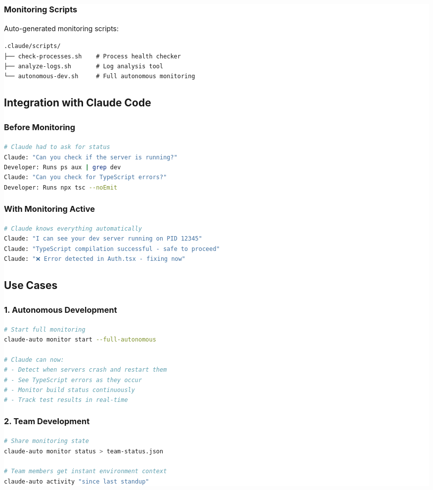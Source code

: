 ### Monitoring Scripts

Auto-generated monitoring scripts:

```
.claude/scripts/
├── check-processes.sh    # Process health checker
├── analyze-logs.sh       # Log analysis tool
└── autonomous-dev.sh     # Full autonomous monitoring
```

## Integration with Claude Code

### Before Monitoring

```bash
# Claude had to ask for status
Claude: "Can you check if the server is running?"
Developer: Runs ps aux | grep dev
Claude: "Can you check for TypeScript errors?"
Developer: Runs npx tsc --noEmit
```

### With Monitoring Active

```bash
# Claude knows everything automatically
Claude: "I can see your dev server running on PID 12345"
Claude: "TypeScript compilation successful - safe to proceed"
Claude: "❌ Error detected in Auth.tsx - fixing now"
```

## Use Cases

### 1. Autonomous Development

```bash
# Start full monitoring
claude-auto monitor start --full-autonomous

# Claude can now:
# - Detect when servers crash and restart them
# - See TypeScript errors as they occur
# - Monitor build status continuously
# - Track test results in real-time
```

### 2. Team Development

```bash
# Share monitoring state
claude-auto monitor status > team-status.json

# Team members get instant environment context
claude-auto activity "since last standup"
```
